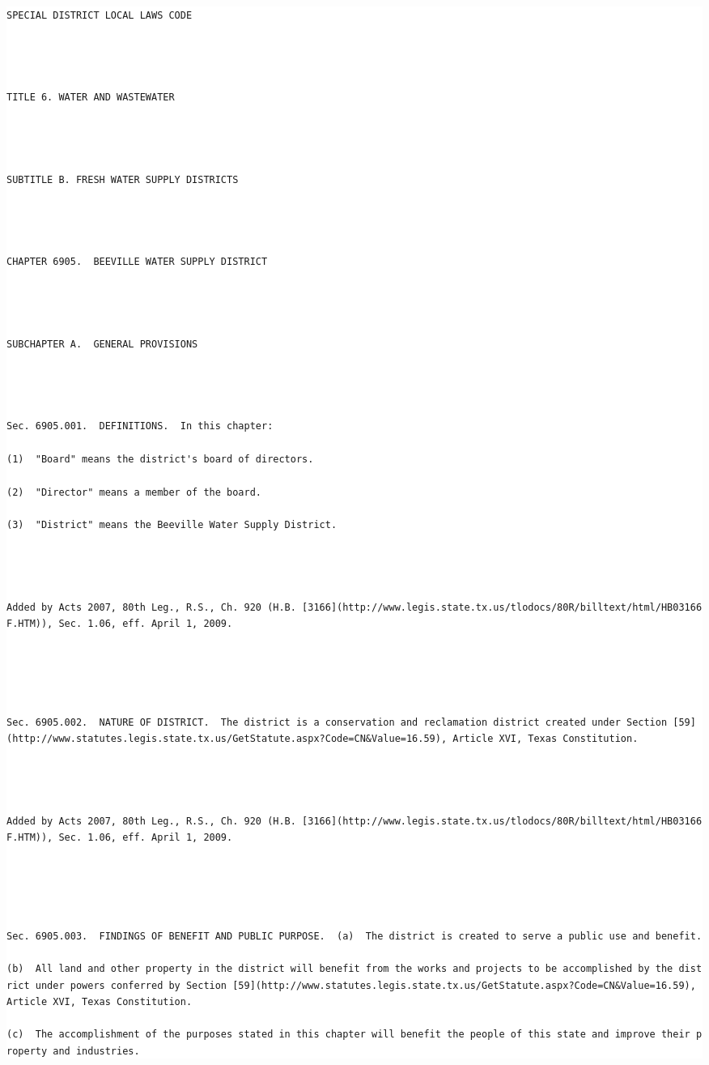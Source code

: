 ﻿
    
    
    	
    					
    
    
    SPECIAL DISTRICT LOCAL LAWS CODE
    
      
    
    
    TITLE 6. WATER AND WASTEWATER
    
      
    
    
    SUBTITLE B. FRESH WATER SUPPLY DISTRICTS
    
      
    
    
    CHAPTER 6905.  BEEVILLE WATER SUPPLY DISTRICT
    
      
    
    
    SUBCHAPTER A.  GENERAL PROVISIONS
    
      
    
    
    Sec. 6905.001.  DEFINITIONS.  In this chapter:
    
    (1)  "Board" means the district's board of directors.
    
    (2)  "Director" means a member of the board.
    
    (3)  "District" means the Beeville Water Supply District.
    
    
    
    
    Added by Acts 2007, 80th Leg., R.S., Ch. 920 (H.B. [3166](http://www.legis.state.tx.us/tlodocs/80R/billtext/html/HB03166F.HTM)), Sec. 1.06, eff. April 1, 2009.
    
    
    
    
    
    Sec. 6905.002.  NATURE OF DISTRICT.  The district is a conservation and reclamation district created under Section [59](http://www.statutes.legis.state.tx.us/GetStatute.aspx?Code=CN&Value=16.59), Article XVI, Texas Constitution.
    
    
    
    
    Added by Acts 2007, 80th Leg., R.S., Ch. 920 (H.B. [3166](http://www.legis.state.tx.us/tlodocs/80R/billtext/html/HB03166F.HTM)), Sec. 1.06, eff. April 1, 2009.
    
    
    
    
    
    Sec. 6905.003.  FINDINGS OF BENEFIT AND PUBLIC PURPOSE.  (a)  The district is created to serve a public use and benefit.
    
    (b)  All land and other property in the district will benefit from the works and projects to be accomplished by the district under powers conferred by Section [59](http://www.statutes.legis.state.tx.us/GetStatute.aspx?Code=CN&Value=16.59), Article XVI, Texas Constitution.
    
    (c)  The accomplishment of the purposes stated in this chapter will benefit the people of this state and improve their property and industries.
    